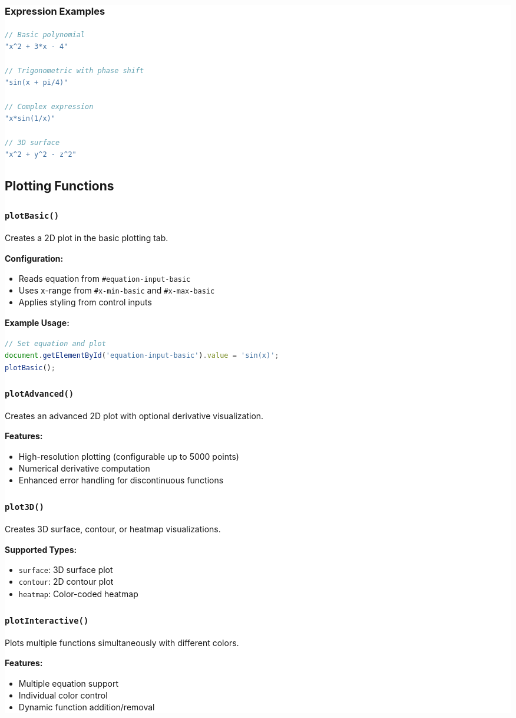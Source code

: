 ### Expression Examples
```javascript
// Basic polynomial
"x^2 + 3*x - 4"

// Trigonometric with phase shift
"sin(x + pi/4)"

// Complex expression
"x*sin(1/x)"

// 3D surface
"x^2 + y^2 - z^2"
```

## Plotting Functions

### `plotBasic()`
Creates a 2D plot in the basic plotting tab.

**Configuration:**
- Reads equation from `#equation-input-basic`
- Uses x-range from `#x-min-basic` and `#x-max-basic`
- Applies styling from control inputs

**Example Usage:**
```javascript
// Set equation and plot
document.getElementById('equation-input-basic').value = 'sin(x)';
plotBasic();
```

### `plotAdvanced()`
Creates an advanced 2D plot with optional derivative visualization.

**Features:**
- High-resolution plotting (configurable up to 5000 points)
- Numerical derivative computation
- Enhanced error handling for discontinuous functions

### `plot3D()`
Creates 3D surface, contour, or heatmap visualizations.

**Supported Types:**
- `surface`: 3D surface plot
- `contour`: 2D contour plot
- `heatmap`: Color-coded heatmap

### `plotInteractive()`
Plots multiple functions simultaneously with different colors.

**Features:**
- Multiple equation support
- Individual color control
- Dynamic function addition/removal
